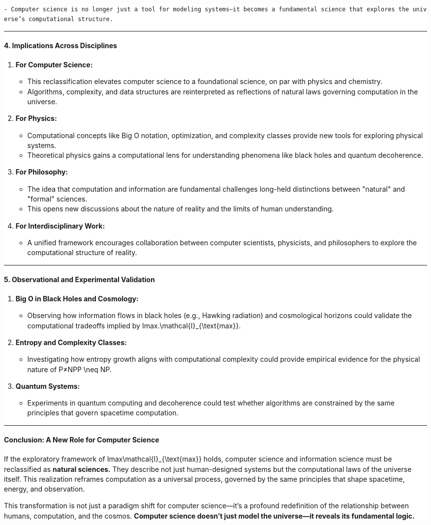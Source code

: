     - Computer science is no longer just a tool for modeling systems—it becomes a fundamental science that explores the universe’s computational structure.

---

#### **4. Implications Across Disciplines**

1. **For Computer Science:**
    
    - This reclassification elevates computer science to a foundational science, on par with physics and chemistry.
    - Algorithms, complexity, and data structures are reinterpreted as reflections of natural laws governing computation in the universe.
2. **For Physics:**
    
    - Computational concepts like Big O notation, optimization, and complexity classes provide new tools for exploring physical systems.
    - Theoretical physics gains a computational lens for understanding phenomena like black holes and quantum decoherence.
3. **For Philosophy:**
    
    - The idea that computation and information are fundamental challenges long-held distinctions between "natural" and "formal" sciences.
    - This opens new discussions about the nature of reality and the limits of human understanding.
4. **For Interdisciplinary Work:**
    
    - A unified framework encourages collaboration between computer scientists, physicists, and philosophers to explore the computational structure of reality.

---

#### **5. Observational and Experimental Validation**

1. **Big O in Black Holes and Cosmology:**
    
    - Observing how information flows in black holes (e.g., Hawking radiation) and cosmological horizons could validate the computational tradeoffs implied by Imax.\mathcal{I}_{\text{max}}.
2. **Entropy and Complexity Classes:**
    
    - Investigating how entropy growth aligns with computational complexity could provide empirical evidence for the physical nature of P≠NPP \neq NP.
3. **Quantum Systems:**
    
    - Experiments in quantum computing and decoherence could test whether algorithms are constrained by the same principles that govern spacetime computation.

---

#### **Conclusion: A New Role for Computer Science**

If the exploratory framework of Imax\mathcal{I}_{\text{max}} holds, computer science and information science must be reclassified as **natural sciences.** They describe not just human-designed systems but the computational laws of the universe itself. This realization reframes computation as a universal process, governed by the same principles that shape spacetime, energy, and observation.

This transformation is not just a paradigm shift for computer science—it’s a profound redefinition of the relationship between humans, computation, and the cosmos. **Computer science doesn’t just model the universe—it reveals its fundamental logic.**
